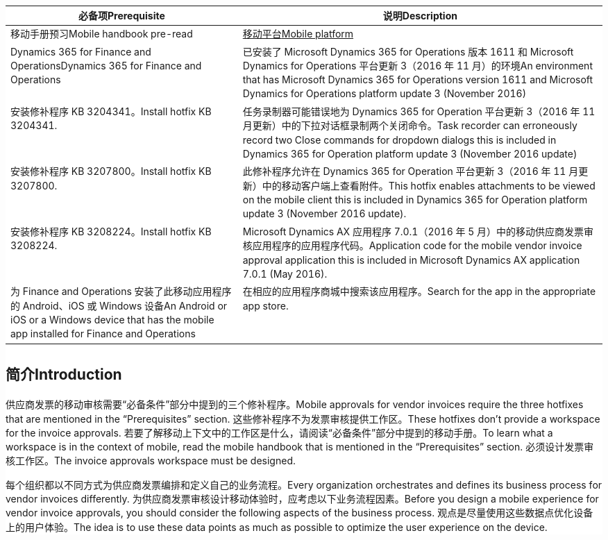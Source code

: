| <span data-ttu-id="aead2-110">必备项</span><span class="sxs-lookup"><span data-stu-id="aead2-110">Prerequisite</span></span>                                                                                            | <span data-ttu-id="aead2-111">说明</span><span class="sxs-lookup"><span data-stu-id="aead2-111">Description</span></span>                                                                                                                                                          |
|---------------------------------------------------------------------------------------------------------|----------------------------------------------------------------------------------------------------------------------------------------------------------------------|
| <span data-ttu-id="aead2-112">移动手册预习</span><span class="sxs-lookup"><span data-stu-id="aead2-112">Mobile handbook pre-read</span></span>                                                                                |[<span data-ttu-id="aead2-113">移动平台</span><span class="sxs-lookup"><span data-stu-id="aead2-113">Mobile platform</span></span>](../../dev-itpro/mobile-apps/platform/mobile-platform-home-page.md)                                                                                                  |
| <span data-ttu-id="aead2-114">Dynamics 365 for Finance and Operations</span><span class="sxs-lookup"><span data-stu-id="aead2-114">Dynamics 365 for Finance and Operations</span></span>                                                                             | <span data-ttu-id="aead2-115">已安装了 Microsoft Dynamics 365 for Operations 版本 1611 和 Microsoft Dynamics for Operations 平台更新 3（2016 年 11 月）的环境</span><span class="sxs-lookup"><span data-stu-id="aead2-115">An environment that has Microsoft Dynamics 365 for Operations version 1611 and Microsoft Dynamics for Operations platform update 3 (November 2016)</span></span>                   |
| <span data-ttu-id="aead2-116">安装修补程序 KB 3204341。</span><span class="sxs-lookup"><span data-stu-id="aead2-116">Install hotfix KB 3204341.</span></span>                                                                              | <span data-ttu-id="aead2-117">任务录制器可能错误地为 Dynamics 365 for Operation 平台更新 3（2016 年 11 月更新）中的下拉对话框录制两个关闭命令。</span><span class="sxs-lookup"><span data-stu-id="aead2-117">Task recorder can erroneously record two Close commands for dropdown dialogs this is included in Dynamics 365 for Operation platform update 3 (November 2016 update)</span></span> |
| <span data-ttu-id="aead2-118">安装修补程序 KB 3207800。</span><span class="sxs-lookup"><span data-stu-id="aead2-118">Install hotfix KB 3207800.</span></span>                                                                              | <span data-ttu-id="aead2-119">此修补程序允许在 Dynamics 365 for Operation 平台更新 3（2016 年 11 月更新）中的移动客户端上查看附件。</span><span class="sxs-lookup"><span data-stu-id="aead2-119">This hotfix enables attachments to be viewed on the mobile client this is included in Dynamics 365 for Operation platform update 3 (November 2016 update).</span></span>           |
| <span data-ttu-id="aead2-120">安装修补程序 KB 3208224。</span><span class="sxs-lookup"><span data-stu-id="aead2-120">Install hotfix KB 3208224.</span></span>                                                                              | <span data-ttu-id="aead2-121">Microsoft Dynamics AX 应用程序 7.0.1（2016 年 5 月）中的移动供应商发票审核应用程序的应用程序代码。</span><span class="sxs-lookup"><span data-stu-id="aead2-121">Application code for the mobile vendor invoice approval application this is included in Microsoft Dynamics AX application 7.0.1 (May 2016).</span></span>                          |
| <span data-ttu-id="aead2-122">为 Finance and Operations 安装了此移动应用程序的 Android、iOS 或 Windows 设备</span><span class="sxs-lookup"><span data-stu-id="aead2-122">An Android or iOS or a Windows device that has the mobile app installed for Finance and Operations</span></span> | <span data-ttu-id="aead2-123">在相应的应用程序商城中搜索该应用程序。</span><span class="sxs-lookup"><span data-stu-id="aead2-123">Search for the app in the appropriate app store.</span></span>                                                                                                                     |

## <a name="introduction"></a><span data-ttu-id="aead2-124">简介</span><span class="sxs-lookup"><span data-stu-id="aead2-124">Introduction</span></span>
<span data-ttu-id="aead2-125">供应商发票的移动审核需要“必备条件”部分中提到的三个修补程序。</span><span class="sxs-lookup"><span data-stu-id="aead2-125">Mobile approvals for vendor invoices require the three hotfixes that are mentioned in the “Prerequisites” section.</span></span> <span data-ttu-id="aead2-126">这些修补程序不为发票审核提供工作区。</span><span class="sxs-lookup"><span data-stu-id="aead2-126">These hotfixes don’t provide a workspace for the invoice approvals.</span></span> <span data-ttu-id="aead2-127">若要了解移动上下文中的工作区是什么，请阅读“必备条件”部分中提到的移动手册。</span><span class="sxs-lookup"><span data-stu-id="aead2-127">To learn what a workspace is in the context of mobile, read the mobile handbook that is mentioned in the “Prerequisites” section.</span></span> <span data-ttu-id="aead2-128">必须设计发票审核工作区。</span><span class="sxs-lookup"><span data-stu-id="aead2-128">The invoice approvals workspace must be designed.</span></span> 

<span data-ttu-id="aead2-129">每个组织都以不同方式为供应商发票编排和定义自己的业务流程。</span><span class="sxs-lookup"><span data-stu-id="aead2-129">Every organization orchestrates and defines its business process for vendor invoices differently.</span></span> <span data-ttu-id="aead2-130">为供应商发票审核设计移动体验时，应考虑以下业务流程因素。</span><span class="sxs-lookup"><span data-stu-id="aead2-130">Before you design a mobile experience for vendor invoice approvals, you should consider the following aspects of the business process.</span></span> <span data-ttu-id="aead2-131">观点是尽量使用这些数据点优化设备上的用户体验。</span><span class="sxs-lookup"><span data-stu-id="aead2-131">The idea is to use these data points as much as possible to optimize the user experience on the device.</span></span>
